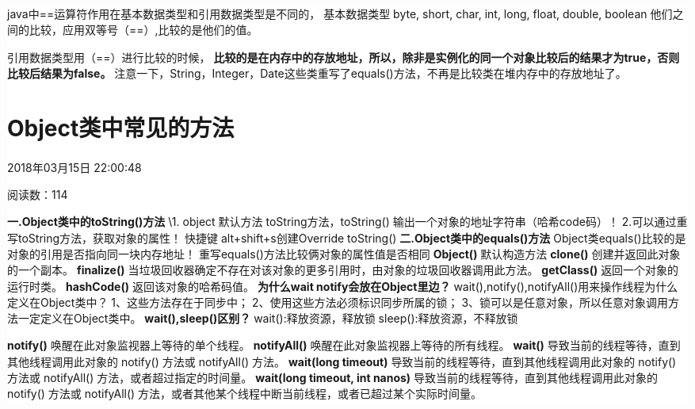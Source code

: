  

 java中==运算符作用在基本数据类型和引用数据类型是不同的，
基本数据类型 byte, short, char, int, long, float, double, boolean
他们之间的比较，应用双等号（==）,比较的是他们的值。

引用数据类型用（==）进行比较的时候，
**比较的是在内存中的存放地址，所以，除非是实例化的同一个对象比较后的结果才为true，否则比较后结果为false。**
注意一下，String，Integer，Date这些类重写了equals()方法，不再是比较类在堆内存中的存放地址了。



# Object类中常见的方法

2018年03月15日 22:00:48

阅读数：114

**一.Object类中的toString()方法** 
\1. object 默认方法 toString方法，toString() 输出一个对象的地址字符串（哈希code码）！ 
2.可以通过重写toString方法，获取对象的属性！ 快捷键 alt+shift+s创建Override toString() 
**二.Object类中的equals()方法** 
Object类equals()比较的是对象的引用是否指向同一块内存地址！ 
重写equals()方法比较俩对象的属性值是否相同 
**Object()** 
默认构造方法 
**clone()** 
创建并返回此对象的一个副本。 
**finalize()** 
当垃圾回收器确定不存在对该对象的更多引用时，由对象的垃圾回收器调用此方法。 
**getClass()** 
返回一个对象的运行时类。 
**hashCode()** 
返回该对象的哈希码值。 
**为什么wait notify会放在Object里边？** 
wait(),notify(),notifyAll()用来操作线程为什么定义在Object类中？ 
1、这些方法存在于同步中； 
2、使用这些方法必须标识同步所属的锁； 
3、锁可以是任意对象，所以任意对象调用方法一定定义在Object类中。 
**wait(),sleep()区别？** 
wait():释放资源，释放锁 
sleep():释放资源，不释放锁

**notify()** 
唤醒在此对象监视器上等待的单个线程。 
**notifyAll()** 
唤醒在此对象监视器上等待的所有线程。 
**wait()** 
导致当前的线程等待，直到其他线程调用此对象的 notify() 方法或 notifyAll() 方法。 
**wait(long timeout)** 
导致当前的线程等待，直到其他线程调用此对象的 notify() 方法或 notifyAll() 方法，或者超过指定的时间量。 
**wait(long timeout, int nanos)** 
导致当前的线程等待，直到其他线程调用此对象的 notify() 方法或 notifyAll() 方法，或者其他某个线程中断当前线程，或者已超过某个实际时间量。
